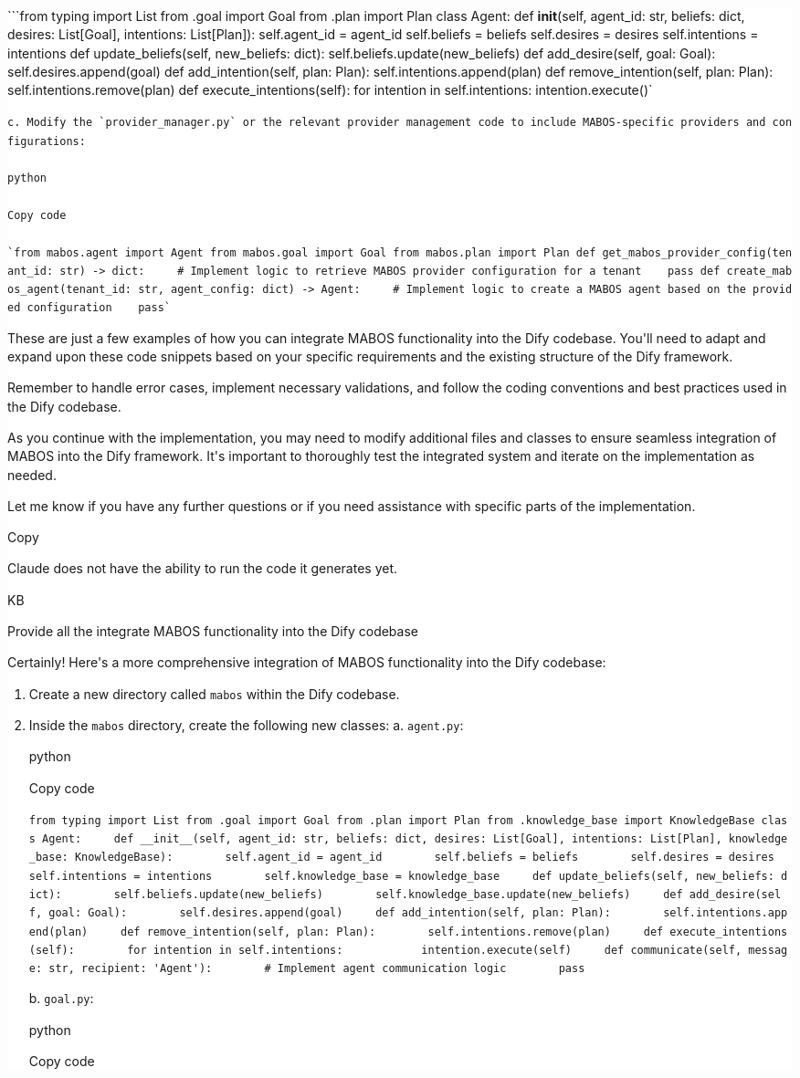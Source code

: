 ```from typing import List from .goal import Goal from .plan import Plan class Agent:     def __init__(self, agent_id: str, beliefs: dict, desires: List[Goal], intentions: List[Plan]):        self.agent_id = agent_id        self.beliefs = beliefs        self.desires = desires        self.intentions = intentions     def update_beliefs(self, new_beliefs: dict):        self.beliefs.update(new_beliefs)     def add_desire(self, goal: Goal):        self.desires.append(goal)     def add_intention(self, plan: Plan):        self.intentions.append(plan)     def remove_intention(self, plan: Plan):        self.intentions.remove(plan)     def execute_intentions(self):        for intention in self.intentions:            intention.execute()`
    
    c. Modify the `provider_manager.py` or the relevant provider management code to include MABOS-specific providers and configurations:
    
    python
    
    Copy code
    
    `from mabos.agent import Agent from mabos.goal import Goal from mabos.plan import Plan def get_mabos_provider_config(tenant_id: str) -> dict:     # Implement logic to retrieve MABOS provider configuration for a tenant    pass def create_mabos_agent(tenant_id: str, agent_config: dict) -> Agent:     # Implement logic to create a MABOS agent based on the provided configuration    pass`
    

These are just a few examples of how you can integrate MABOS functionality into the Dify codebase. You'll need to adapt and expand upon these code snippets based on your specific requirements and the existing structure of the Dify framework.

Remember to handle error cases, implement necessary validations, and follow the coding conventions and best practices used in the Dify codebase.

As you continue with the implementation, you may need to modify additional files and classes to ensure seamless integration of MABOS into the Dify framework. It's important to thoroughly test the integrated system and iterate on the implementation as needed.

Let me know if you have any further questions or if you need assistance with specific parts of the implementation.

Copy

Claude does not have the ability to run the code it generates yet.

KB

Provide all the integrate MABOS functionality into the Dify codebase

Certainly! Here's a more comprehensive integration of MABOS functionality into the Dify codebase:

1. Create a new directory called `mabos` within the Dify codebase.
2. Inside the `mabos` directory, create the following new classes: a. `agent.py`:
    
    python
    
    Copy code
    
    `from typing import List from .goal import Goal from .plan import Plan from .knowledge_base import KnowledgeBase class Agent:     def __init__(self, agent_id: str, beliefs: dict, desires: List[Goal], intentions: List[Plan], knowledge_base: KnowledgeBase):        self.agent_id = agent_id        self.beliefs = beliefs        self.desires = desires        self.intentions = intentions        self.knowledge_base = knowledge_base     def update_beliefs(self, new_beliefs: dict):        self.beliefs.update(new_beliefs)        self.knowledge_base.update(new_beliefs)     def add_desire(self, goal: Goal):        self.desires.append(goal)     def add_intention(self, plan: Plan):        self.intentions.append(plan)     def remove_intention(self, plan: Plan):        self.intentions.remove(plan)     def execute_intentions(self):        for intention in self.intentions:            intention.execute(self)     def communicate(self, message: str, recipient: 'Agent'):        # Implement agent communication logic        pass`
    
    b. `goal.py`:
    
    python
    
    Copy code
    
```